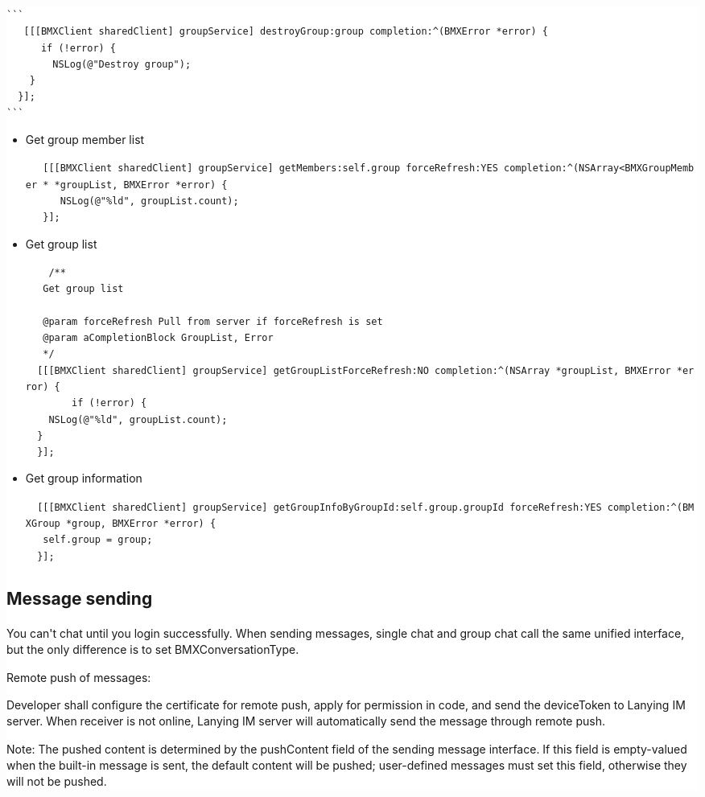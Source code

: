     ```
       [[[BMXClient sharedClient] groupService] destroyGroup:group completion:^(BMXError *error) {
          if (!error) {
            NSLog(@"Destroy group");
        }
      }];
    ```
*   Get group member list

    ```
       [[[BMXClient sharedClient] groupService] getMembers:self.group forceRefresh:YES completion:^(NSArray<BMXGroupMember * *groupList, BMXError *error) {
          NSLog(@"%ld", groupList.count);
       }];
    ```
*   Get group list

    ```
      	/**
       Get group list

       @param forceRefresh Pull from server if forceRefresh is set
       @param aCompletionBlock GroupList, Error
       */
      [[[BMXClient sharedClient] groupService] getGroupListForceRefresh:NO completion:^(NSArray *groupList, BMXError *error) {
      		if (!error) {
        NSLog(@"%ld", groupList.count);
      }
      }];
    ```
*   Get group information

    ```
      [[[BMXClient sharedClient] groupService] getGroupInfoByGroupId:self.group.groupId forceRefresh:YES completion:^(BMXGroup *group, BMXError *error) {
       self.group = group;
      }];
    ```

## Message sending

You can't chat until you login successfully. When sending messages, single chat and group chat call the same unified interface, but the only difference is to set BMXConversationType.

Remote push of messages:

Developer shall configure the certificate for remote push, apply for permission in code, and send the deviceToken to Lanying IM server. When receiver is not online, Lanying IM server will automatically send the message through remote push.

Note: The pushed content is determined by the pushContent field of the sending message interface. If this field is empty-valued when the built-in message is sent, the default content will be pushed; user-defined messages must set this field, otherwise they will not be pushed.
